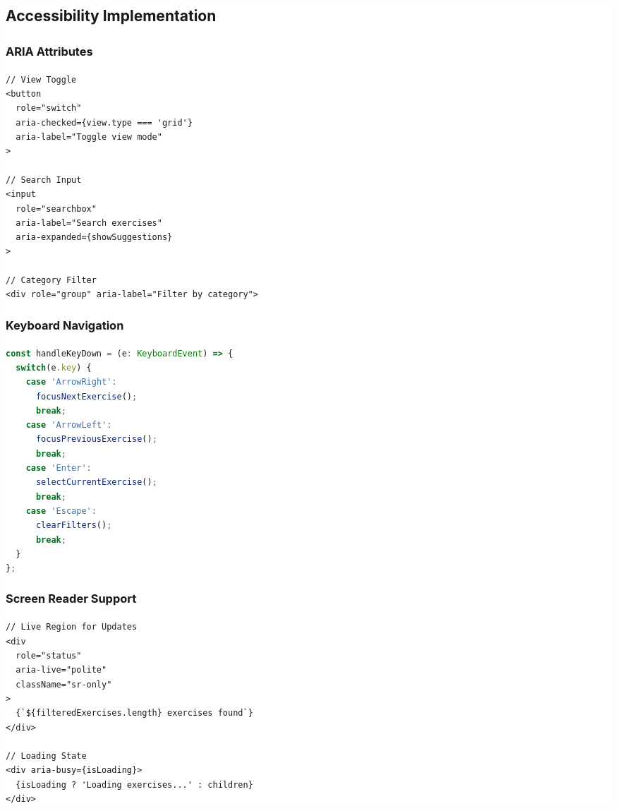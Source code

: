 ## Accessibility Implementation

### ARIA Attributes
```tsx
// View Toggle
<button
  role="switch"
  aria-checked={view.type === 'grid'}
  aria-label="Toggle view mode"
>

// Search Input
<input
  role="searchbox"
  aria-label="Search exercises"
  aria-expanded={showSuggestions}
>

// Category Filter
<div role="group" aria-label="Filter by category">
```

### Keyboard Navigation
```typescript
const handleKeyDown = (e: KeyboardEvent) => {
  switch(e.key) {
    case 'ArrowRight':
      focusNextExercise();
      break;
    case 'ArrowLeft':
      focusPreviousExercise();
      break;
    case 'Enter':
      selectCurrentExercise();
      break;
    case 'Escape':
      clearFilters();
      break;
  }
};
```

### Screen Reader Support
```tsx
// Live Region for Updates
<div
  role="status"
  aria-live="polite"
  className="sr-only"
>
  {`${filteredExercises.length} exercises found`}
</div>

// Loading State
<div aria-busy={isLoading}>
  {isLoading ? 'Loading exercises...' : children}
</div>
```
